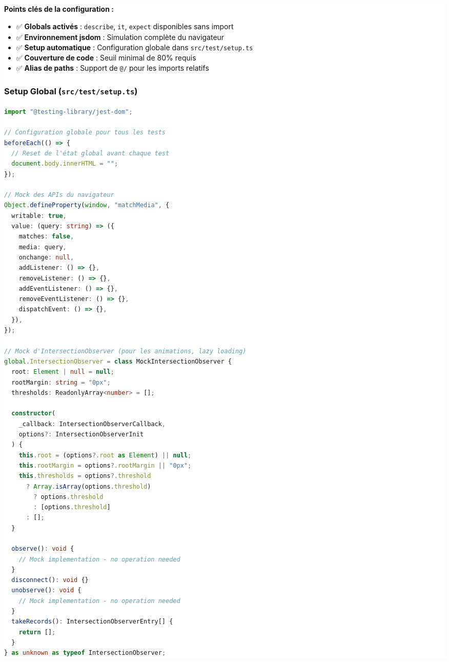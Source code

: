 **Points clés de la configuration :**

- ✅ **Globals activés** : `describe`, `it`, `expect` disponibles sans import
- ✅ **Environnement jsdom** : Simulation complète du navigateur
- ✅ **Setup automatique** : Configuration globale dans `src/test/setup.ts`
- ✅ **Couverture de code** : Seuil minimal de 80% requis
- ✅ **Alias de paths** : Support de `@/` pour les imports relatifs

### Setup Global (`src/test/setup.ts`)

```typescript
import "@testing-library/jest-dom";

// Configuration globale pour tous les tests
beforeEach(() => {
  // Reset de l'état global avant chaque test
  document.body.innerHTML = "";
});

// Mock des APIs du navigateur
Object.defineProperty(window, "matchMedia", {
  writable: true,
  value: (query: string) => ({
    matches: false,
    media: query,
    onchange: null,
    addListener: () => {},
    removeListener: () => {},
    addEventListener: () => {},
    removeEventListener: () => {},
    dispatchEvent: () => {},
  }),
});

// Mock d'IntersectionObserver (pour les animations, lazy loading)
global.IntersectionObserver = class MockIntersectionObserver {
  root: Element | null = null;
  rootMargin: string = "0px";
  thresholds: ReadonlyArray<number> = [];

  constructor(
    _callback: IntersectionObserverCallback,
    options?: IntersectionObserverInit
  ) {
    this.root = (options?.root as Element) || null;
    this.rootMargin = options?.rootMargin || "0px";
    this.thresholds = options?.threshold
      ? Array.isArray(options.threshold)
        ? options.threshold
        : [options.threshold]
      : [];
  }

  observe(): void {
    // Mock implementation - no operation needed
  }
  disconnect(): void {}
  unobserve(): void {
    // Mock implementation - no operation needed
  }
  takeRecords(): IntersectionObserverEntry[] {
    return [];
  }
} as unknown as typeof IntersectionObserver;
```